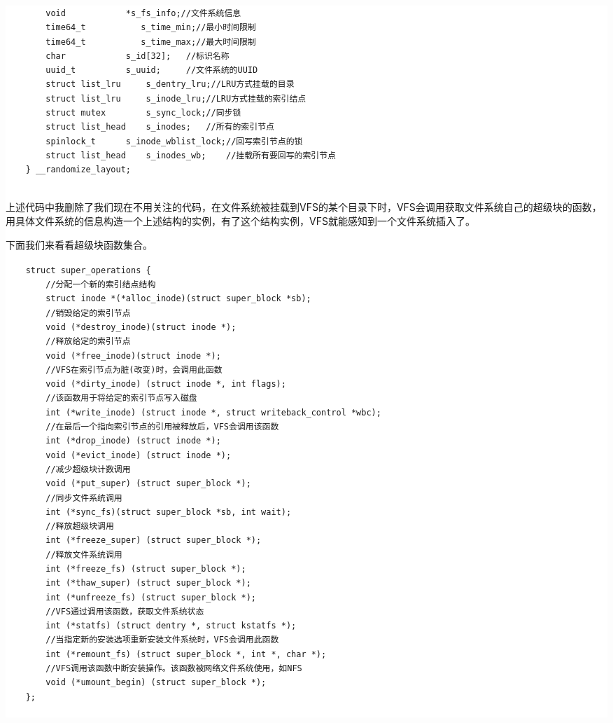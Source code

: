 ```
        void            *s_fs_info;//文件系统信息
        time64_t           s_time_min;//最小时间限制
        time64_t           s_time_max;//最大时间限制
        char            s_id[32];   //标识名称
        uuid_t          s_uuid;     //文件系统的UUID
        struct list_lru     s_dentry_lru;//LRU方式挂载的目录 
        struct list_lru     s_inode_lru;//LRU方式挂载的索引结点
        struct mutex        s_sync_lock;//同步锁  
        struct list_head    s_inodes;   //所有的索引节点
        spinlock_t      s_inode_wblist_lock;//回写索引节点的锁
        struct list_head    s_inodes_wb;    //挂载所有要回写的索引节点
    } __randomize_layout;
    

```

上述代码中我删除了我们现在不用关注的代码，在文件系统被挂载到VFS的某个目录下时，VFS会调用获取文件系统自己的超级块的函数，用具体文件系统的信息构造一个上述结构的实例，有了这个结构实例，VFS就能感知到一个文件系统插入了。

下面我们来看看超级块函数集合。

```
    struct super_operations {
        //分配一个新的索引结点结构
        struct inode *(*alloc_inode)(struct super_block *sb);
        //销毁给定的索引节点
        void (*destroy_inode)(struct inode *);
        //释放给定的索引节点
        void (*free_inode)(struct inode *);
        //VFS在索引节点为脏(改变)时，会调用此函数
        void (*dirty_inode) (struct inode *, int flags);
        //该函数用于将给定的索引节点写入磁盘
        int (*write_inode) (struct inode *, struct writeback_control *wbc);
        //在最后一个指向索引节点的引用被释放后，VFS会调用该函数
        int (*drop_inode) (struct inode *);
        void (*evict_inode) (struct inode *);
        //减少超级块计数调用
        void (*put_super) (struct super_block *);
        //同步文件系统调用
        int (*sync_fs)(struct super_block *sb, int wait);
        //释放超级块调用
        int (*freeze_super) (struct super_block *);
        //释放文件系统调用
        int (*freeze_fs) (struct super_block *);
        int (*thaw_super) (struct super_block *);
        int (*unfreeze_fs) (struct super_block *);
        //VFS通过调用该函数，获取文件系统状态
        int (*statfs) (struct dentry *, struct kstatfs *);
        //当指定新的安装选项重新安装文件系统时，VFS会调用此函数
        int (*remount_fs) (struct super_block *, int *, char *);
        //VFS调用该函数中断安装操作。该函数被网络文件系统使用，如NFS
        void (*umount_begin) (struct super_block *);
    };
    

```
